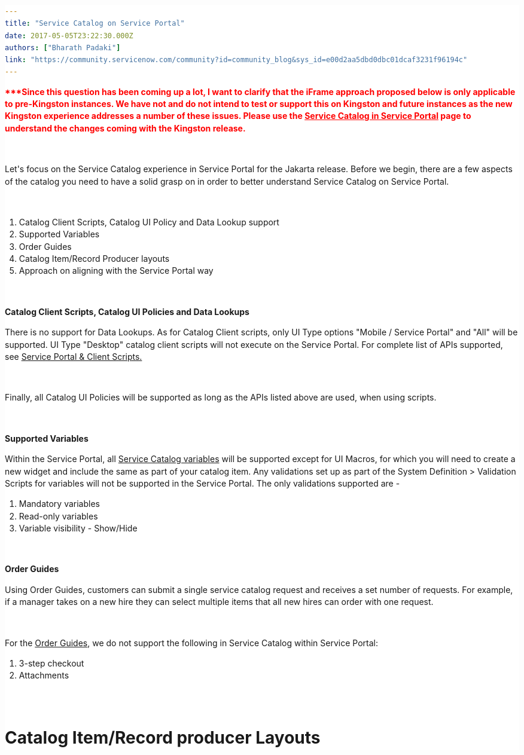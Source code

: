 ```yaml
---
title: "Service Catalog on Service Portal"
date: 2017-05-05T23:22:30.000Z
authors: ["Bharath Padaki"]
link: "https://community.servicenow.com/community?id=community_blog&sys_id=e00d2aa5dbd0dbc01dcaf3231f96194c"
---
```

<p><strong><span style="color: #ff0000;">***Since this question has been coming up a lot, I want to clarify that the iFrame approach proposed below is only applicable to pre-Kingston instances. We have not and do not intend to test or support this on Kingston and future instances as the new Kingston experience addresses a number of these issues. Please use the <a style="color: #ff0000;" href="https://docs.servicenow.com/bundle/kingston-it-service-management/page/product/service-catalog-management/concept/catalog-on-portal.html" rel="nofollow">Service Catalog in Service Portal</a> page to understand the changes coming with the Kingston release.</span></strong></p>
<p> </p>
<p>Let&#39;s focus on the Service Catalog experience in Service Portal for the Jakarta release. Before we begin, there are a few aspects of the catalog you need to have a solid grasp on in order to better understand Service Catalog on Service Portal.</p>
<p> </p>
<ol><li>Catalog Client Scripts, Catalog UI Policy and Data Lookup support</li><li>Supported Variables</li><li>Order Guides</li><li>Catalog Item/Record Producer layouts</li><li>Approach on aligning with the Service Portal way</li></ol>
<p> </p>
<p><strong>Catalog Client Scripts, Catalog UI Policies and Data Lookups</strong></p>
<p>There is no support for Data Lookups. As for Catalog Client scripts, only UI Type options &#34;Mobile / Service Portal&#34; and &#34;All&#34; will be supported. UI Type &#34;Desktop&#34; catalog client scripts will not execute on the Service Portal. For complete list of APIs supported, see <a title="ithub.com/service-portal/documentation/blob/master/documentation/client_scripting.md" href="https://github.com/service-portal/documentation/blob/master/documentation/client_scripting.md" rel="nofollow">Service Portal &amp; Client Scripts.</a></p>
<p> </p>
<p>Finally, all Catalog UI Policies will be supported as long as the APIs listed above are used, when using scripts.</p>
<p> </p>
<p><strong>Supported Variables</strong></p>
<p>Within the Service Portal, all <a title="ocs.servicenow.com/bundle/istanbul-it-service-management/page/product/service-catalog-management/concept/c_ServiceCatalogVariables.html" href="https://docs.servicenow.com/bundle/istanbul-it-service-management/page/product/service-catalog-management/concept/c_ServiceCatalogVariables.html" rel="nofollow">Service Catalog variables</a> will be supported except for UI Macros, for which you will need to create a new widget and include the same as part of your catalog item. Any validations set up as part of the System Definition &gt; Validation Scripts for variables will not be supported in the Service Portal. The only validations supported are -</p>
<ol><li>Mandatory variables</li><li>Read-only variables</li><li>Variable visibility - Show/Hide</li></ol>
<p> </p>
<p><strong>Order Guides</strong></p>
<p>Using Order Guides, customers can submit a single service catalog request and receives a set number of requests. For example, if a manager takes on a new hire they can select multiple items that all new hires can order with one request.</p>
<p> </p>
<p>For the <a title="ocs.servicenow.com/bundle/istanbul-it-service-management/page/product/service-catalog-management/concept/c_ServiceCatalogOrderGuides.html" href="https://docs.servicenow.com/bundle/istanbul-it-service-management/page/product/service-catalog-management/concept/c_ServiceCatalogOrderGuides.html" rel="nofollow">Order Guides</a>, we do not support the following in Service Catalog within Service Portal:</p>
<ol><li>3-step checkout</li><li>Attachments</li></ol>
<p> </p>
<h1>Catalog Item/Record producer Layouts</h1>